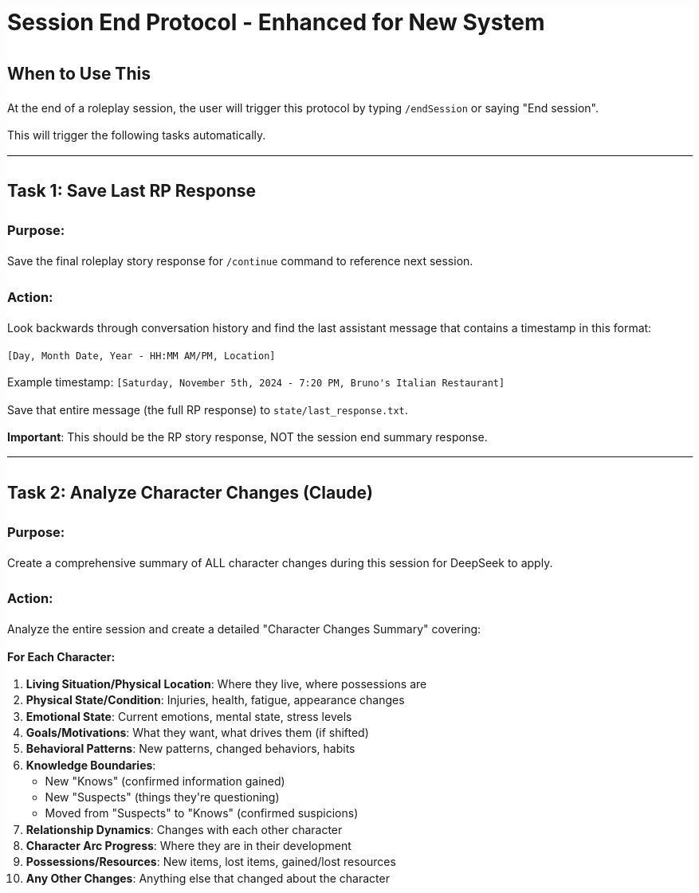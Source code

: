 # Session End Protocol - Enhanced for New System

## When to Use This

At the end of a roleplay session, the user will trigger this protocol by typing `/endSession` or saying "End session".

This will trigger the following tasks automatically.

---

## Task 1: Save Last RP Response

### Purpose:
Save the final roleplay story response for `/continue` command to reference next session.

### Action:
Look backwards through conversation history and find the last assistant message that contains a timestamp in this format:
```
[Day, Month Date, Year - HH:MM AM/PM, Location]
```

Example timestamp: `[Saturday, November 5th, 2024 - 7:20 PM, Bruno's Italian Restaurant]`

Save that entire message (the full RP response) to `state/last_response.txt`.

**Important**: This should be the RP story response, NOT the session end summary response.

---

## Task 2: Analyze Character Changes (Claude)

### Purpose:
Create a comprehensive summary of ALL character changes during this session for DeepSeek to apply.

### Action:
Analyze the entire session and create a detailed "Character Changes Summary" covering:

**For Each Character:**
1. **Living Situation/Physical Location**: Where they live, where possessions are
2. **Physical State/Condition**: Injuries, health, fatigue, appearance changes
3. **Emotional State**: Current emotions, mental state, stress levels
4. **Goals/Motivations**: What they want, what drives them (if shifted)
5. **Behavioral Patterns**: New patterns, changed behaviors, habits
6. **Knowledge Boundaries**:
   - New "Knows" (confirmed information gained)
   - New "Suspects" (things they're questioning)
   - Moved from "Suspects" to "Knows" (confirmed suspicions)
7. **Relationship Dynamics**: Changes with each other character
8. **Character Arc Progress**: Where they are in their development
9. **Possessions/Resources**: New items, lost items, gained/lost resources
10. **Any Other Changes**: Anything else that changed about the character
